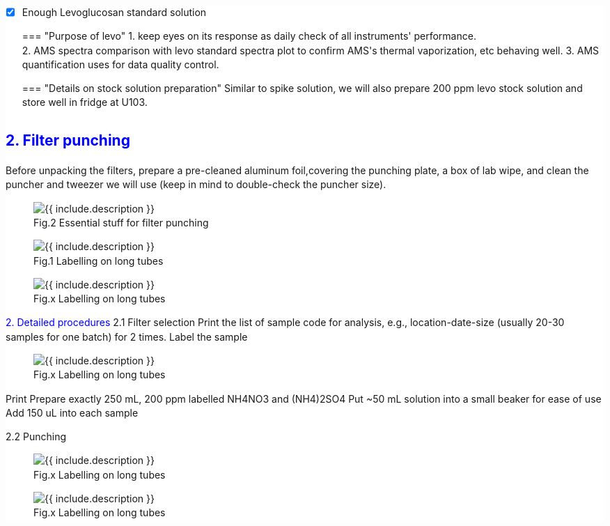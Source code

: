 - [x] Enough Levoglucosan standard solution 

    === "Purpose of levo"
        1. keep eyes on its response as daily check of all instruments' performance.     
        2. AMS spectra comparison with levo standard spectra plot to confirm AMS's thermal vaporization, etc behaving well.
        3. AMS quantification uses for data quality control.
     
    === "Details on stock solution preparation"
        Similar to spike solution, we will also prepare 200 ppm levo stock solution and store well in fridge at U103.   


## __<span style="color: blue;">2. Filter punching</span>__    
Before unpacking the filters, prepare a pre-cleaned aluminum foil,covering the punching plate, a box of lab wipe, and clean the puncher and tweezer we will use (keep in mind to double-check the puncher size). 

<figure class="image">
  <img src="https://i.stack.imgur.com/Rk54b.jpg" width="600" alt="{{ include.description }}">
  <figcaption>Fig.2 Essential stuff for filter punching</figcaption>
</figure>

<figure class="image">
  <img src="https://i.stack.imgur.com/kXq9M.jpg" width="600" alt="{{ include.description }}">
  <figcaption>Fig.1  Labelling on long tubes</figcaption>
</figure>








<figure class="image">
  <img src="https://i.stack.imgur.com/kXq9M.jpg" width="600" alt="{{ include.description }}">
  <figcaption>Fig.x  Labelling on long tubes</figcaption>
</figure>



<span style="color: blue;">2. Detailed procedures </span>
2.1 Filter selection
Print the list of sample code for analysis, e.g., location-date-size (usually 20-30 samples for one batch) for 2 times.
Label the sample
<figure class="image"> <img src="https://i.stack.imgur.com/kXq9M.jpg" width="600" alt="{{ include.description }}"> <figcaption>Fig.x Labelling on long tubes</figcaption> </figure>

Print Prepare exactly 250 mL, 200 ppm labelled NH4NO3 and (NH4)2SO4
Put ~50 mL solution into a small beaker for ease of use Add 150 uL into each sample

2.2 Punching
<figure class="image"> <img src="https://i.stack.imgur.com/kXq9M.jpg" width="600" alt="{{ include.description }}"> <figcaption>Fig.x Labelling on long tubes</figcaption> </figure>

<figure class="image"> <img src="https://i.stack.imgur.com/kXq9M.jpg" width="600" alt="{{ include.description }}"> <figcaption>Fig.x Labelling on long tubes</figcaption> </figure>
